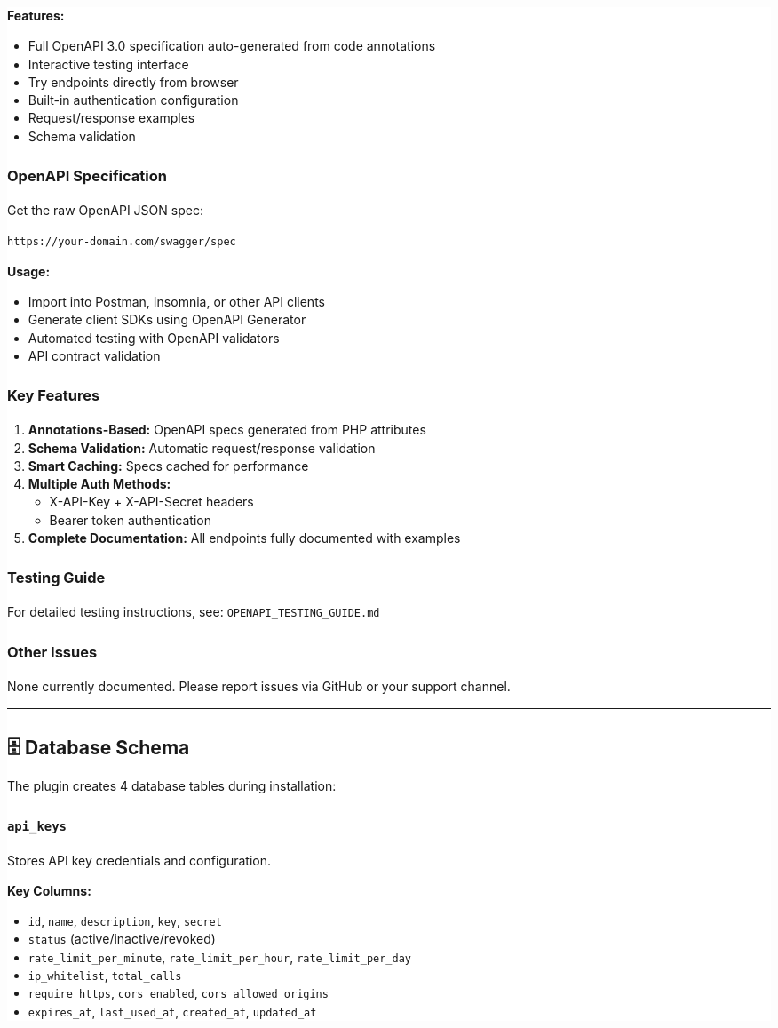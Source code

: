 **Features:**
- Full OpenAPI 3.0 specification auto-generated from code annotations
- Interactive testing interface
- Try endpoints directly from browser
- Built-in authentication configuration
- Request/response examples
- Schema validation

### OpenAPI Specification

Get the raw OpenAPI JSON spec:
```
https://your-domain.com/swagger/spec
```

**Usage:**
- Import into Postman, Insomnia, or other API clients
- Generate client SDKs using OpenAPI Generator
- Automated testing with OpenAPI validators
- API contract validation

### Key Features

1. **Annotations-Based:** OpenAPI specs generated from PHP attributes
2. **Schema Validation:** Automatic request/response validation
3. **Smart Caching:** Specs cached for performance
4. **Multiple Auth Methods:** 
   - X-API-Key + X-API-Secret headers
   - Bearer token authentication
5. **Complete Documentation:** All endpoints fully documented with examples

### Testing Guide

For detailed testing instructions, see: [`OPENAPI_TESTING_GUIDE.md`](OPENAPI_TESTING_GUIDE.md)

### Other Issues

None currently documented. Please report issues via GitHub or your support channel.

---

## 🗄️ Database Schema

The plugin creates 4 database tables during installation:

### `api_keys`
Stores API key credentials and configuration.

**Key Columns:**
- `id`, `name`, `description`, `key`, `secret`
- `status` (active/inactive/revoked)
- `rate_limit_per_minute`, `rate_limit_per_hour`, `rate_limit_per_day`
- `ip_whitelist`, `total_calls`
- `require_https`, `cors_enabled`, `cors_allowed_origins`
- `expires_at`, `last_used_at`, `created_at`, `updated_at`
